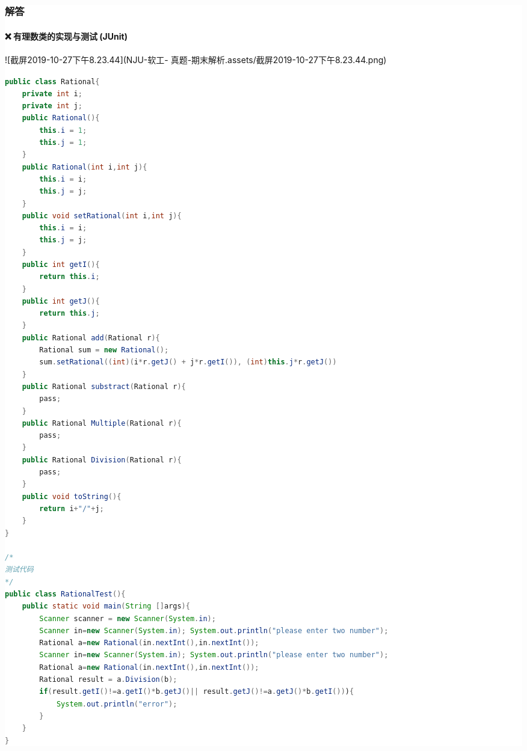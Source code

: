 ### 解答

#### :x: 有理数类的实现与测试 (JUnit)

![截屏2019-10-27下午8.23.44](NJU-软工- 真题-期末解析.assets/截屏2019-10-27下午8.23.44.png)

```java
public class Rational{
    private int i;
    private int j;
    public Rational(){
        this.i = 1;
        this.j = 1;
    }
    public Rational(int i,int j){
       	this.i = i;
      	this.j = j; 
    }
    public void setRational(int i,int j){
        this.i = i;
        this.j = j;
	}
    public int getI(){
        return this.i;
    }
    public int getJ(){
        return this.j;
    }
    public Rational add(Rational r){
        Rational sum = new Rational();
        sum.setRational((int)(i*r.getJ() + j*r.getI()), (int)this.j*r.getJ())
    }
    public Rational substract(Rational r){
        pass;
    }
    public Rational Multiple(Rational r){
        pass;
    }
    public Rational Division(Rational r){
        pass;
    }
    public void toString(){
        return i+"/"+j;
    }
}

/*
测试代码
*/
public class RationalTest(){
    public static void main(String []args){
        Scanner scanner = new Scanner(System.in);
        Scanner in=new Scanner(System.in); System.out.println("please enter two number");
        Rational a=new Rational(in.nextInt(),in.nextInt());
        Scanner in=new Scanner(System.in); System.out.println("please enter two number");
        Rational a=new Rational(in.nextInt(),in.nextInt());
        Rational result = a.Division(b);
        if(result.getI()!=a.getI()*b.getJ()|| result.getJ()!=a.getJ()*b.getI())){
            System.out.println("error");
        }
    } 
}
```
